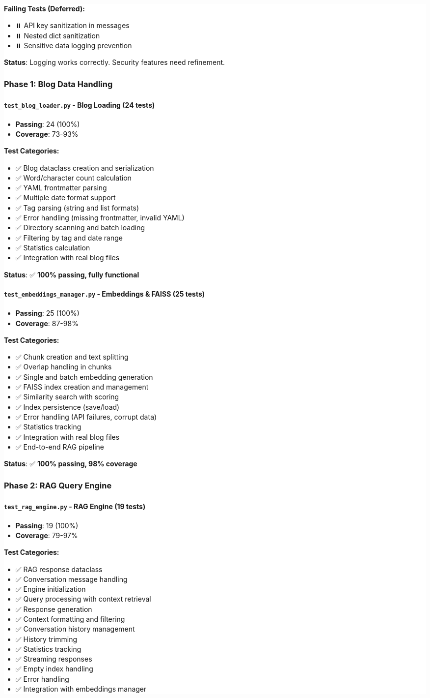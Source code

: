 **Failing Tests (Deferred):**
- ⏸️ API key sanitization in messages
- ⏸️ Nested dict sanitization
- ⏸️ Sensitive data logging prevention

**Status**: Logging works correctly. Security features need refinement.

### Phase 1: Blog Data Handling

#### `test_blog_loader.py` - Blog Loading (24 tests)
- **Passing**: 24 (100%)
- **Coverage**: 73-93%

**Test Categories:**
- ✅ Blog dataclass creation and serialization
- ✅ Word/character count calculation
- ✅ YAML frontmatter parsing
- ✅ Multiple date format support
- ✅ Tag parsing (string and list formats)
- ✅ Error handling (missing frontmatter, invalid YAML)
- ✅ Directory scanning and batch loading
- ✅ Filtering by tag and date range
- ✅ Statistics calculation
- ✅ Integration with real blog files

**Status**: ✅ **100% passing, fully functional**

#### `test_embeddings_manager.py` - Embeddings & FAISS (25 tests)
- **Passing**: 25 (100%)
- **Coverage**: 87-98%

**Test Categories:**
- ✅ Chunk creation and text splitting
- ✅ Overlap handling in chunks
- ✅ Single and batch embedding generation
- ✅ FAISS index creation and management
- ✅ Similarity search with scoring
- ✅ Index persistence (save/load)
- ✅ Error handling (API failures, corrupt data)
- ✅ Statistics tracking
- ✅ Integration with real blog files
- ✅ End-to-end RAG pipeline

**Status**: ✅ **100% passing, 98% coverage**

### Phase 2: RAG Query Engine

#### `test_rag_engine.py` - RAG Engine (19 tests)
- **Passing**: 19 (100%)
- **Coverage**: 79-97%

**Test Categories:**
- ✅ RAG response dataclass
- ✅ Conversation message handling
- ✅ Engine initialization
- ✅ Query processing with context retrieval
- ✅ Response generation
- ✅ Context formatting and filtering
- ✅ Conversation history management
- ✅ History trimming
- ✅ Statistics tracking
- ✅ Streaming responses
- ✅ Empty index handling
- ✅ Error handling
- ✅ Integration with embeddings manager